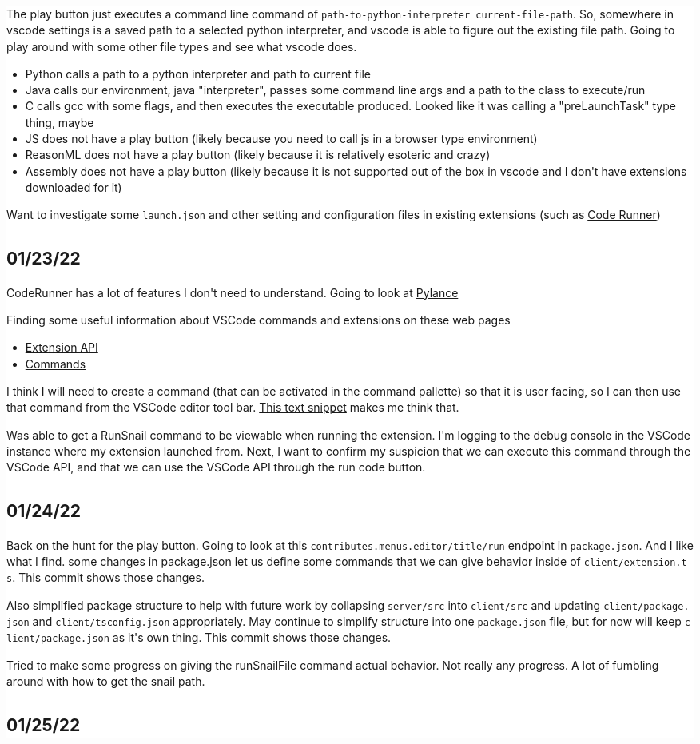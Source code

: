 The play button just executes a command line command of `path-to-python-interpreter current-file-path`. So, somewhere in vscode settings is a saved path to a selected python interpreter, and vscode is able to figure out the existing file path. Going to play around with some other file types and see what vscode does. 
- Python calls a path to a python interpreter and path to current file
- Java calls our environment, java "interpreter", passes some command line args and a path to the class to execute/run
- C calls gcc with some flags, and then executes the executable produced. Looked like it was calling a "preLaunchTask" type thing, maybe
- JS does not have a play button (likely because you need to call js in a browser type environment)
- ReasonML does not have a play button (likely because it is relatively esoteric and crazy)
- Assembly does not have a play button (likely because it is not supported out of the box in vscode and I don't have extensions downloaded for it)

Want to investigate some `launch.json` and other setting and configuration files in existing extensions (such as [Code Runner](https://github.com/formulahendry/vscode-code-runner))

## 01/23/22

CodeRunner has a lot of features I don't need to understand. Going to look at [Pylance](https://github.com/Microsoft/vscode-python)

Finding some useful information about VSCode commands and extensions on these web pages
- [Extension API](https://code.visualstudio.com/api)
- [Commands](https://code.visualstudio.com/api/extension-guides/command)

I think I will need to create a command (that can be activated in the command pallette) so that it is user facing, so I can then use that command from the VSCode editor tool bar. [This text snippet](https://code.visualstudio.com/api/extension-guides/command#creating-a-user-facing-command) makes me think that.

Was able to get a RunSnail command to be viewable when running the extension. I'm logging to the debug console in the VSCode instance where my extension launched from. Next, I want to confirm my suspicion that we can execute this command through the VSCode API, and that we can use the VSCode API through the run code button. 

## 01/24/22

Back on the hunt for the play button. Going to look at this `contributes.menus.editor/title/run` endpoint in `package.json`. And I like what I find. some changes in package.json let us define some commands that we can give behavior inside of `client/extension.ts`. This [commit](https://github.com/snail-language/snail-vscodesupport/commit/7e0850fc54902633bea1572838a7050e03090236) shows those changes. 

Also simplified package structure to help with future work by collapsing `server/src` into `client/src` and updating `client/package.json` and `client/tsconfig.json` appropriately. May continue to simplify structure into one `package.json` file, but for now will keep `client/package.json` as it's own thing. This [commit](https://github.com/snail-language/snail-vscodesupport/commit/a352149469962a37371bd6139896be9b7d412ca1) shows those changes. 

Tried to make some progress on giving the runSnailFile command actual behavior. Not really any progress. A lot of fumbling around with how to get the snail path. 

## 01/25/22
